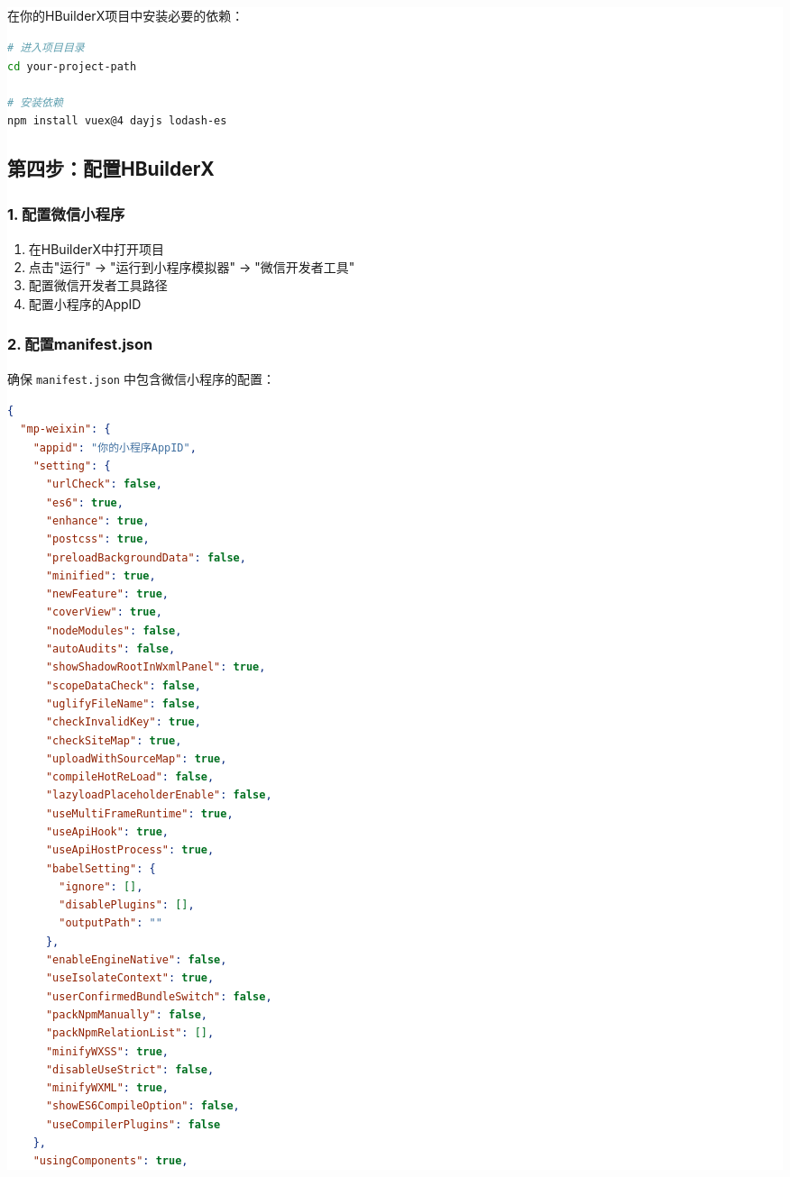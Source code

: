 在你的HBuilderX项目中安装必要的依赖：

```bash
# 进入项目目录
cd your-project-path

# 安装依赖
npm install vuex@4 dayjs lodash-es
```

## 第四步：配置HBuilderX

### 1. 配置微信小程序
1. 在HBuilderX中打开项目
2. 点击"运行" -> "运行到小程序模拟器" -> "微信开发者工具"
3. 配置微信开发者工具路径
4. 配置小程序的AppID

### 2. 配置manifest.json
确保 `manifest.json` 中包含微信小程序的配置：

```json
{
  "mp-weixin": {
    "appid": "你的小程序AppID",
    "setting": {
      "urlCheck": false,
      "es6": true,
      "enhance": true,
      "postcss": true,
      "preloadBackgroundData": false,
      "minified": true,
      "newFeature": true,
      "coverView": true,
      "nodeModules": false,
      "autoAudits": false,
      "showShadowRootInWxmlPanel": true,
      "scopeDataCheck": false,
      "uglifyFileName": false,
      "checkInvalidKey": true,
      "checkSiteMap": true,
      "uploadWithSourceMap": true,
      "compileHotReLoad": false,
      "lazyloadPlaceholderEnable": false,
      "useMultiFrameRuntime": true,
      "useApiHook": true,
      "useApiHostProcess": true,
      "babelSetting": {
        "ignore": [],
        "disablePlugins": [],
        "outputPath": ""
      },
      "enableEngineNative": false,
      "useIsolateContext": true,
      "userConfirmedBundleSwitch": false,
      "packNpmManually": false,
      "packNpmRelationList": [],
      "minifyWXSS": true,
      "disableUseStrict": false,
      "minifyWXML": true,
      "showES6CompileOption": false,
      "useCompilerPlugins": false
    },
    "usingComponents": true,
```